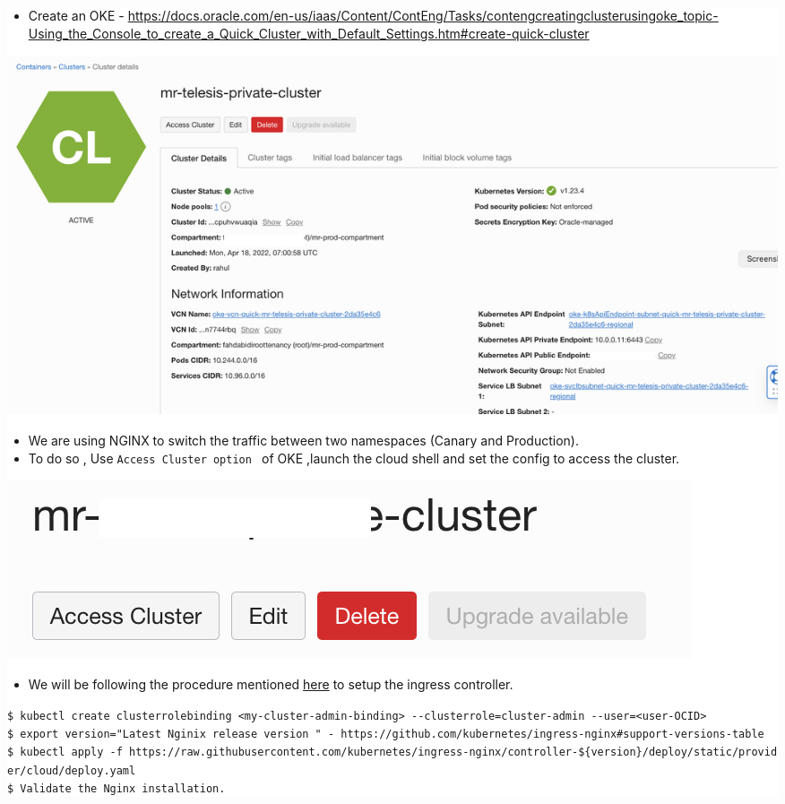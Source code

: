 - Create an OKE - https://docs.oracle.com/en-us/iaas/Content/ContEng/Tasks/contengcreatingclusterusingoke_topic-Using_the_Console_to_create_a_Quick_Cluster_with_Default_Settings.htm#create-quick-cluster

![](images/oci_oke.png)

- We are using NGINX to switch the traffic between two namespaces (Canary and Production).
- To do so , Use ``Access Cluster option `` of OKE ,launch the cloud shell and set the config to access the cluster.

![](images/oci_oke_access_cluster.png)

- We will be following the procedure mentioned [here](https://docs.oracle.com/en-us/iaas/Content/ContEng/Tasks/contengsettingupingresscontroller.htm) to setup the ingress controller.

```
$ kubectl create clusterrolebinding <my-cluster-admin-binding> --clusterrole=cluster-admin --user=<user-OCID>
$ export version="Latest Nginix release version " - https://github.com/kubernetes/ingress-nginx#support-versions-table
$ kubectl apply -f https://raw.githubusercontent.com/kubernetes/ingress-nginx/controller-${version}/deploy/static/provider/cloud/deploy.yaml
$ Validate the Nginx installation.
```
